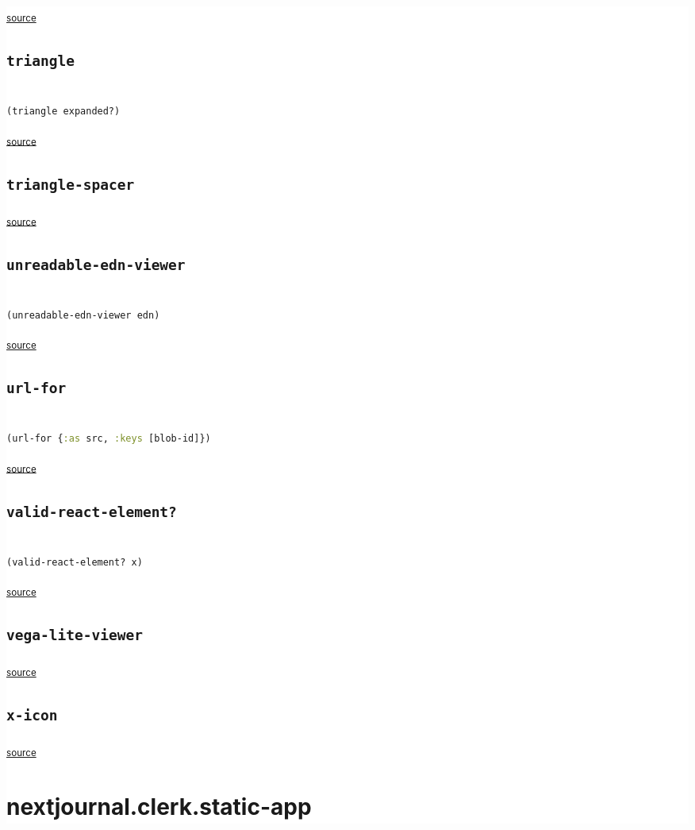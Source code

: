 <sub>[source](https://github.com/nextjournal/clerk/blob/main/src/nextjournal/clerk/sci_viewer.cljs#L303-L318)</sub>
## `triangle`
``` clojure

(triangle expanded?)
```

<sub>[source](https://github.com/nextjournal/clerk/blob/main/src/nextjournal/clerk/sci_viewer.cljs#L341-L345)</sub>
## `triangle-spacer`
<sub>[source](https://github.com/nextjournal/clerk/blob/main/src/nextjournal/clerk/sci_viewer.cljs#L347-L347)</sub>
## `unreadable-edn-viewer`
``` clojure

(unreadable-edn-viewer edn)
```

<sub>[source](https://github.com/nextjournal/clerk/blob/main/src/nextjournal/clerk/sci_viewer.cljs#L214-L215)</sub>
## `url-for`
``` clojure

(url-for {:as src, :keys [blob-id]})
```

<sub>[source](https://github.com/nextjournal/clerk/blob/main/src/nextjournal/clerk/sci_viewer.cljs#L666-L670)</sub>
## `valid-react-element?`
``` clojure

(valid-react-element? x)
```

<sub>[source](https://github.com/nextjournal/clerk/blob/main/src/nextjournal/clerk/sci_viewer.cljs#L550-L550)</sub>
## `vega-lite-viewer`
<sub>[source](https://github.com/nextjournal/clerk/blob/main/src/nextjournal/clerk/sci_viewer.cljs#L624-L624)</sub>
## `x-icon`
<sub>[source](https://github.com/nextjournal/clerk/blob/main/src/nextjournal/clerk/sci_viewer.cljs#L450-L452)</sub>
# nextjournal.clerk.static-app 

